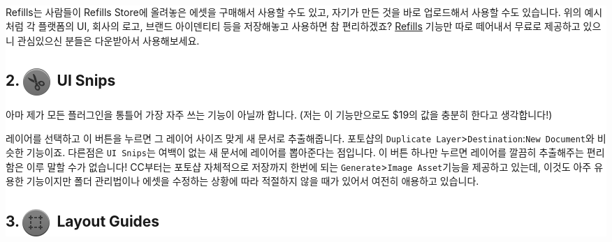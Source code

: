 Refills는 사람들이 Refills Store에 올려놓은 에셋을 구매해서 사용할 수도 있고, 자기가 만든 것을 바로 업로드해서 사용할 수도 있습니다. 위의 예시처럼 각 플랫폼의 UI, 회사의 로고, 브랜드 아이덴티티 등을 저장해놓고 사용하면 참 편리하겠죠? [Refills](http://pixeldropr.com/refill-readr.html) 기능만 따로 떼어내서 무료로 제공하고 있으니 관심있으신 분들은 다운받아서 사용해보세요.


## 2. <img src="/images/2014-05-19/DevRocket_UISnips.png" style="width: auto; height: auto; display:inline; padding:0; vertical-align: middle;">UI Snips

아마 제가 모든 플러그인을 통틀어 가장 자주 쓰는 기능이 아닐까 합니다. (저는 이 기능만으로도 $19의 값을 충분히 한다고 생각합니다!)

레이어를 선택하고 이 버튼을 누르면 그 레이어 사이즈 맞게 새 문서로 추출해줍니다. 포토샵의 `Duplicate Layer`>`Destination`:`New Document`와 비슷한 기능이죠. 다른점은 `UI Snips`는 여백이 없는 새 문서에 레이어를 뽑아준다는 점입니다. 이 버튼 하나만 누르면 레이어를 깔끔히 추출해주는 편리함은 이루 말할 수가 없습니다! CC부터는 포토샵 자체적으로 저장까지 한번에 되는 `Generate`>`Image Asset`기능을 제공하고 있는데, 이것도 아주 유용한 기능이지만 폴더 관리법이나 에셋을 수정하는 상황에 따라 적절하지 않을 때가 있어서 여전히 애용하고 있습니다.


## 3. <img src="/images/2014-05-19/DevRocket_Layoutguides.png" style="width: auto; height: auto; display:inline; padding:0; vertical-align: middle;">Layout Guides
